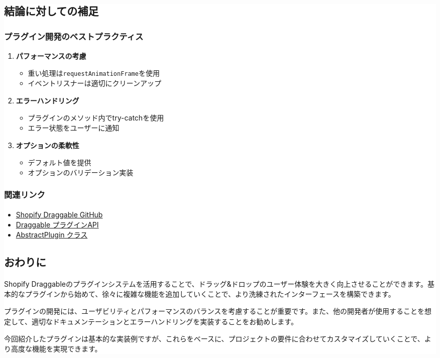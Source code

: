 ## 結論に対しての補足

### プラグイン開発のベストプラクティス

1. **パフォーマンスの考慮**
   - 重い処理は`requestAnimationFrame`を使用
   - イベントリスナーは適切にクリーンアップ

2. **エラーハンドリング**
   - プラグインのメソッド内でtry-catchを使用
   - エラー状態をユーザーに通知

3. **オプションの柔軟性**
   - デフォルト値を提供
   - オプションのバリデーション実装

### 関連リンク
- [Shopify Draggable GitHub](https://github.com/Shopify/draggable)
- [Draggable プラグインAPI](https://github.com/Shopify/draggable/tree/master/src/Plugins)
- [AbstractPlugin クラス](https://github.com/Shopify/draggable/blob/master/src/Plugins/AbstractPlugin/AbstractPlugin.js)

## おわりに

Shopify Draggableのプラグインシステムを活用することで、ドラッグ&ドロップのユーザー体験を大きく向上させることができます。基本的なプラグインから始めて、徐々に複雑な機能を追加していくことで、より洗練されたインターフェースを構築できます。

プラグインの開発には、ユーザビリティとパフォーマンスのバランスを考慮することが重要です。また、他の開発者が使用することを想定して、適切なドキュメンテーションとエラーハンドリングを実装することをお勧めします。

今回紹介したプラグインは基本的な実装例ですが、これらをベースに、プロジェクトの要件に合わせてカスタマイズしていくことで、より高度な機能を実現できます。
